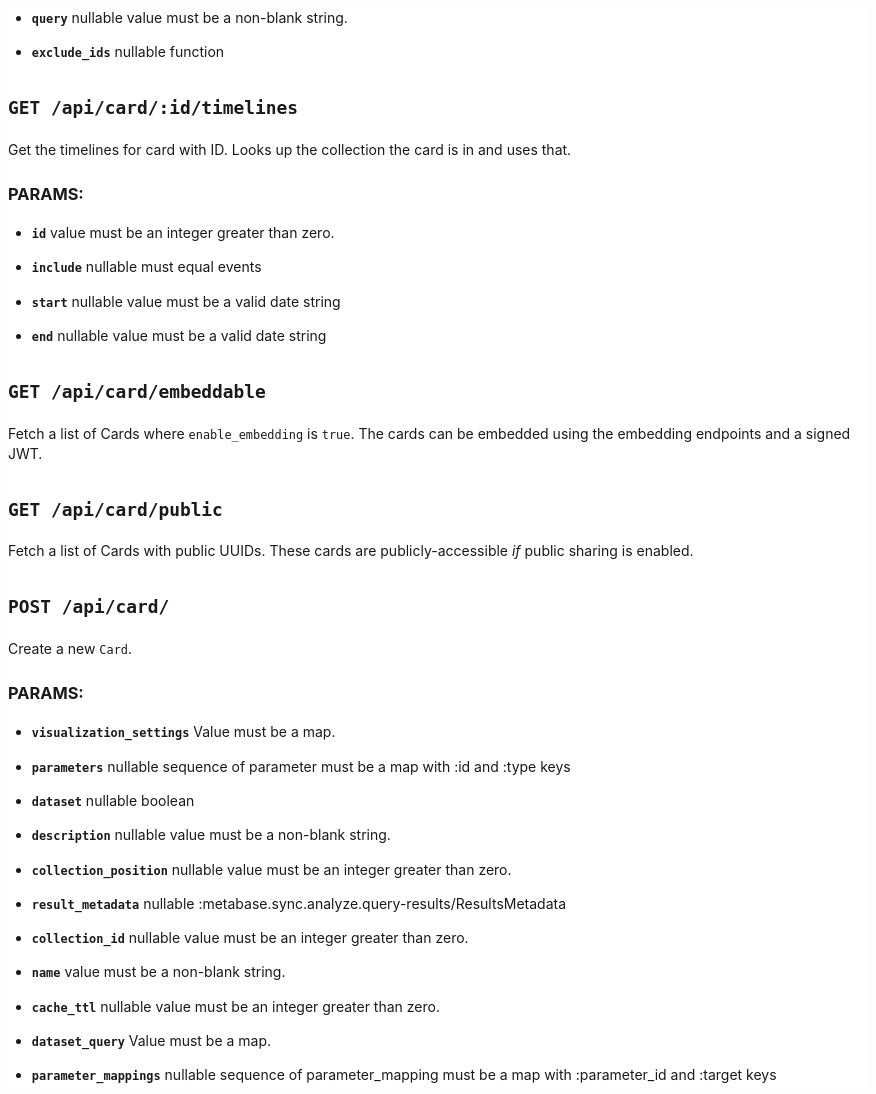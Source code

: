 *  **`query`** nullable value must be a non-blank string.

*  **`exclude_ids`** nullable function

## `GET /api/card/:id/timelines`

Get the timelines for card with ID. Looks up the collection the card is in and uses that.

### PARAMS:

*  **`id`** value must be an integer greater than zero.

*  **`include`** nullable must equal events

*  **`start`** nullable value must be a valid date string

*  **`end`** nullable value must be a valid date string

## `GET /api/card/embeddable`

Fetch a list of Cards where `enable_embedding` is `true`. The cards can be embedded using the embedding endpoints
  and a signed JWT.

## `GET /api/card/public`

Fetch a list of Cards with public UUIDs. These cards are publicly-accessible *if* public sharing is enabled.

## `POST /api/card/`

Create a new `Card`.

### PARAMS:

*  **`visualization_settings`** Value must be a map.

*  **`parameters`** nullable sequence of parameter must be a map with :id and :type keys

*  **`dataset`** nullable boolean

*  **`description`** nullable value must be a non-blank string.

*  **`collection_position`** nullable value must be an integer greater than zero.

*  **`result_metadata`** nullable :metabase.sync.analyze.query-results/ResultsMetadata

*  **`collection_id`** nullable value must be an integer greater than zero.

*  **`name`** value must be a non-blank string.

*  **`cache_ttl`** nullable value must be an integer greater than zero.

*  **`dataset_query`** Value must be a map.

*  **`parameter_mappings`** nullable sequence of parameter_mapping must be a map with :parameter_id and :target keys
